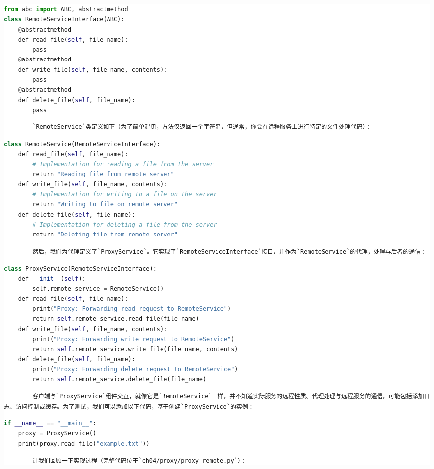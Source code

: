 ```py
from abc import ABC, abstractmethod
class RemoteServiceInterface(ABC):
    @abstractmethod
    def read_file(self, file_name):
        pass
    @abstractmethod
    def write_file(self, file_name, contents):
        pass
    @abstractmethod
    def delete_file(self, file_name):
        pass
```

            `RemoteService`类定义如下（为了简单起见，方法仅返回一个字符串，但通常，你会在远程服务上进行特定的文件处理代码）：

```py
class RemoteService(RemoteServiceInterface):
    def read_file(self, file_name):
        # Implementation for reading a file from the server
        return "Reading file from remote server"
    def write_file(self, file_name, contents):
        # Implementation for writing to a file on the server
        return "Writing to file on remote server"
    def delete_file(self, file_name):
        # Implementation for deleting a file from the server
        return "Deleting file from remote server"
```

            然后，我们为代理定义了`ProxyService`。它实现了`RemoteServiceInterface`接口，并作为`RemoteService`的代理，处理与后者的通信：

```py
class ProxyService(RemoteServiceInterface):
    def __init__(self):
        self.remote_service = RemoteService()
    def read_file(self, file_name):
        print("Proxy: Forwarding read request to RemoteService")
        return self.remote_service.read_file(file_name)
    def write_file(self, file_name, contents):
        print("Proxy: Forwarding write request to RemoteService")
        return self.remote_service.write_file(file_name, contents)
    def delete_file(self, file_name):
        print("Proxy: Forwarding delete request to RemoteService")
        return self.remote_service.delete_file(file_name)
```

            客户端与`ProxyService`组件交互，就像它是`RemoteService`一样，并不知道实际服务的远程性质。代理处理与远程服务的通信，可能包括添加日志、访问控制或缓存。为了测试，我们可以添加以下代码，基于创建`ProxyService`的实例：

```py
if __name__ == "__main__":
    proxy = ProxyService()
    print(proxy.read_file("example.txt"))
```

            让我们回顾一下实现过程（完整代码位于`ch04/proxy/proxy_remote.py`）：
